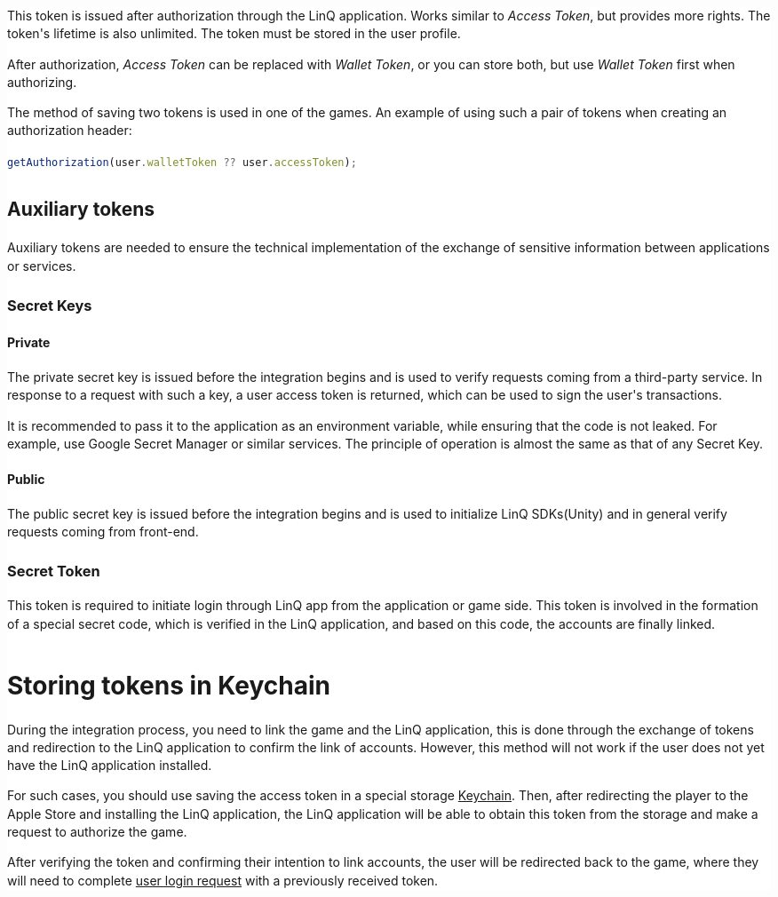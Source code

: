 This token is issued after authorization through the LinQ application. Works similar to _Access Token_, but provides more rights. The token's lifetime is also unlimited. The token must be stored in the user profile.

After authorization, _Access Token_ can be replaced with _Wallet Token_, or you can store both, but use _Wallet Token_ first when authorizing.

The method of saving two tokens is used in one of the games. An example of using such a pair of tokens when creating an authorization header:

```typescript
getAuthorization(user.walletToken ?? user.accessToken);
```

## Auxiliary tokens

Auxiliary tokens are needed to ensure the technical implementation of the exchange of sensitive information between applications or services.

### Secret Keys

#### Private

The private secret key is issued before the integration begins and is used to verify requests coming from a third-party service. In response to a request with such a key, a user access token is returned, which can be used to sign the user's transactions.

It is recommended to pass it to the application as an environment variable, while ensuring that the code is not leaked. For example, use Google Secret Manager or similar services. The principle of operation is almost the same as that of any Secret Key.

#### Public

The public secret key is issued before the integration begins and is used to initialize LinQ SDKs(Unity) and in general verify requests coming from front-end.

### Secret Token

This token is required to initiate login through LinQ app from the application or game side. This token is involved in the formation of a special secret code, which is verified in the LinQ application, and based on this code, the accounts are finally linked.


# Storing tokens in Keychain

During the integration process, you need to link the game and the LinQ application, this is done through the exchange of tokens and redirection to the LinQ application to confirm the link of accounts. However, this method will not work if the user does not yet have the LinQ application installed.

For such cases, you should use saving the access token in a special storage [Keychain](https://developer.apple.com/documentation/security/keychain\_services). Then, after redirecting the player to the Apple Store and installing the LinQ application, the LinQ application will be able to obtain this token from the storage and make a request to authorize the game.

After verifying the token and confirming their intention to link accounts, the user will be redirected back to the game, where they will need to complete [user login request](/modules/auth#authorization-and-obtaining-an-access-token) with a previously received token.
